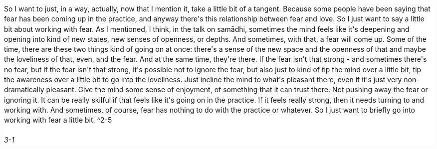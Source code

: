 So I want to just, in a way, actually, now that I mention it, take a little bit of a tangent. Because some people have been saying that <span class="firstLink"><a data-href="fear" class="internal-link">fear</a></span> has been coming up in the practice, and anyway there's this relationship between <span class="otherLink"><a data-href="fear" class="internal-link">fear</a></span> and <span class="firstLink"><a data-href="love" class="internal-link">love</a></span>. So I just want to say a little bit about working with <span class="otherLink"><a data-href="fear" class="internal-link">fear</a></span>. As I mentioned, I think, in the talk on <span class="firstLink"><a aria-label-position="top" aria-label="Samadhi" data-href="Samadhi" class="internal-link">samādhi</a></span>, sometimes the <span class="firstLink"><a data-href="mind" class="internal-link">mind</a></span> feels like it's deepening and opening into kind of new states, new senses of openness, or depths. And sometimes, with that, a <span class="otherLink"><a data-href="fear" class="internal-link">fear</a></span> will come up. Some of the time, there are these two things kind of going on at once: there's a sense of the new space and the openness of that and maybe the loveliness of that, even, and the <span class="otherLink"><a data-href="fear" class="internal-link">fear</a></span>. And at the same time, they're there. If the <span class="otherLink"><a data-href="fear" class="internal-link">fear</a></span> isn't that strong - and sometimes there's no <span class="otherLink"><a data-href="fear" class="internal-link">fear</a></span>, but if the <span class="otherLink"><a data-href="fear" class="internal-link">fear</a></span> isn't that strong, it's possible not to ignore the <span class="otherLink"><a data-href="fear" class="internal-link">fear</a></span>, but also just to kind of tip the <span class="otherLink"><a data-href="mind" class="internal-link">mind</a></span> over a little bit, tip the <span class="firstLink"><a data-href="awareness" class="internal-link">awareness</a></span> over a little bit to go into the loveliness. Just incline the <span class="otherLink"><a data-href="mind" class="internal-link">mind</a></span> to what's pleasant there, even if it's just very non-dramatically pleasant. Give the <span class="otherLink"><a data-href="mind" class="internal-link">mind</a></span> some sense of <span class="firstLink"><a aria-label-position="top" aria-label="Pleasantness" data-href="Pleasantness" class="internal-link">enjoyment</a></span>, of something that it can trust there. Not <span class="firstLink"><a aria-label-position="top" aria-label="Aversion" data-href="Aversion" class="internal-link">pushing away</a></span> the <span class="otherLink"><a data-href="fear" class="internal-link">fear</a></span> or ignoring it. It can be really skilful if that feels like it's going on in the practice. If it feels really strong, then it needs turning to and working with. And sometimes, of course, <span class="otherLink"><a data-href="fear" class="internal-link">fear</a></span> has nothing to do with the practice or whatever. So I just want to briefly go into working with <span class="otherLink"><a data-href="fear" class="internal-link">fear</a></span> a little bit<span class="firstLink"><a aria-label-position="top" aria-label="From Insight to Love > Dont push away fear but incline the awareness a bit towards loveliness" data-href="From Insight to Love#Don't push away fear but incline the awareness a bit towards loveliness" class="internal-link">.</a></span> ^2-5
###### 3-1